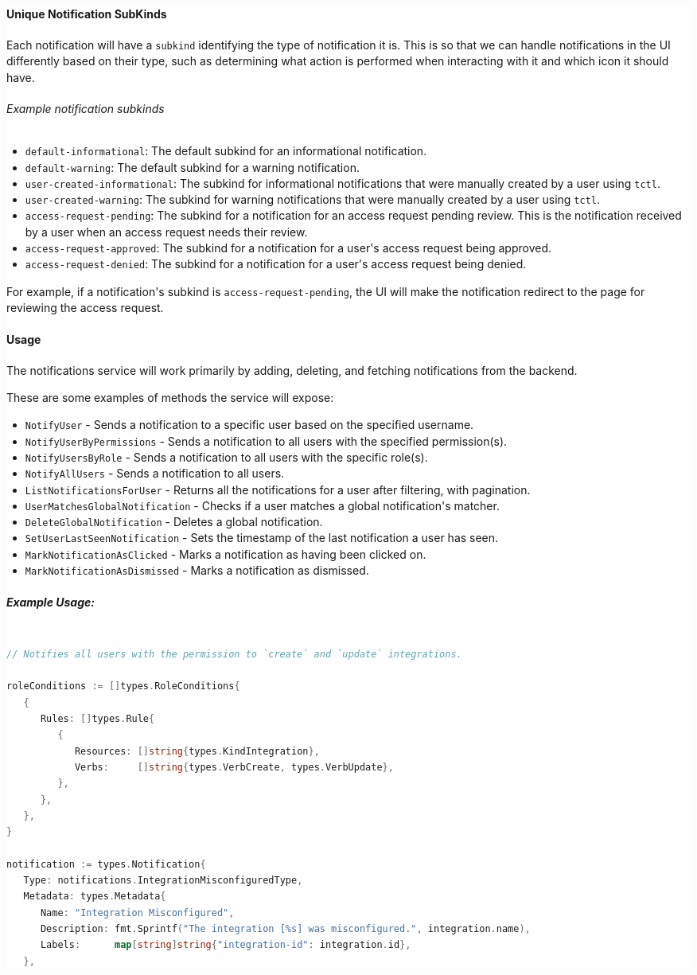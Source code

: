 #### Unique Notification SubKinds

Each notification will have a `subkind` identifying the type of notification it is. This is so that we can handle notifications in the UI
differently based on their type, such as determining what action is performed when interacting with it and which icon it should have.

###### Example notification subkinds

- `default-informational`: The default subkind for an informational notification.
- `default-warning`: The default subkind for a warning notification.
- `user-created-informational`: The subkind for informational notifications that were manually created by a user using `tctl`.
- `user-created-warning`: The subkind for warning notifications that were manually created by a user using `tctl`.
- `access-request-pending`: The subkind for a notification for an access request pending review. This is the notification received by a user when an access request needs their review.
- `access-request-approved`: The subkind for a notification for a user's access request being approved.
- `access-request-denied`: The subkind for a notification for a user's access request being denied.

For example, if a notification's subkind is `access-request-pending`, the UI will make the notification redirect to the page for reviewing the access request.

#### Usage

The notifications service will work primarily by adding, deleting, and fetching notifications from the backend.

These are some examples of methods the service will expose:

- `NotifyUser` - Sends a notification to a specific user based on the specified username.
- `NotifyUserByPermissions` - Sends a notification to all users with the specified permission(s).
- `NotifyUsersByRole` - Sends a notification to all users with the specific role(s).
- `NotifyAllUsers` - Sends a notification to all users.
- `ListNotificationsForUser` - Returns all the notifications for a user after filtering, with pagination.
- `UserMatchesGlobalNotification` - Checks if a user matches a global notification's matcher.
- `DeleteGlobalNotification` - Deletes a global notification.
- `SetUserLastSeenNotification` - Sets the timestamp of the last notification a user has seen.
- `MarkNotificationAsClicked` - Marks a notification as having been clicked on.
- `MarkNotificationAsDismissed` - Marks a notification as dismissed.

##### Example Usage:

```go

// Notifies all users with the permission to `create` and `update` integrations.

roleConditions := []types.RoleConditions{
   {
      Rules: []types.Rule{
         {
            Resources: []string{types.KindIntegration},
            Verbs:     []string{types.VerbCreate, types.VerbUpdate},
         },
      },
   },
}

notification := types.Notification{
   Type: notifications.IntegrationMisconfiguredType,
   Metadata: types.Metadata{
      Name: "Integration Misconfigured",
      Description: fmt.Sprintf("The integration [%s] was misconfigured.", integration.name),
      Labels:      map[string]string{"integration-id": integration.id},
   },
```